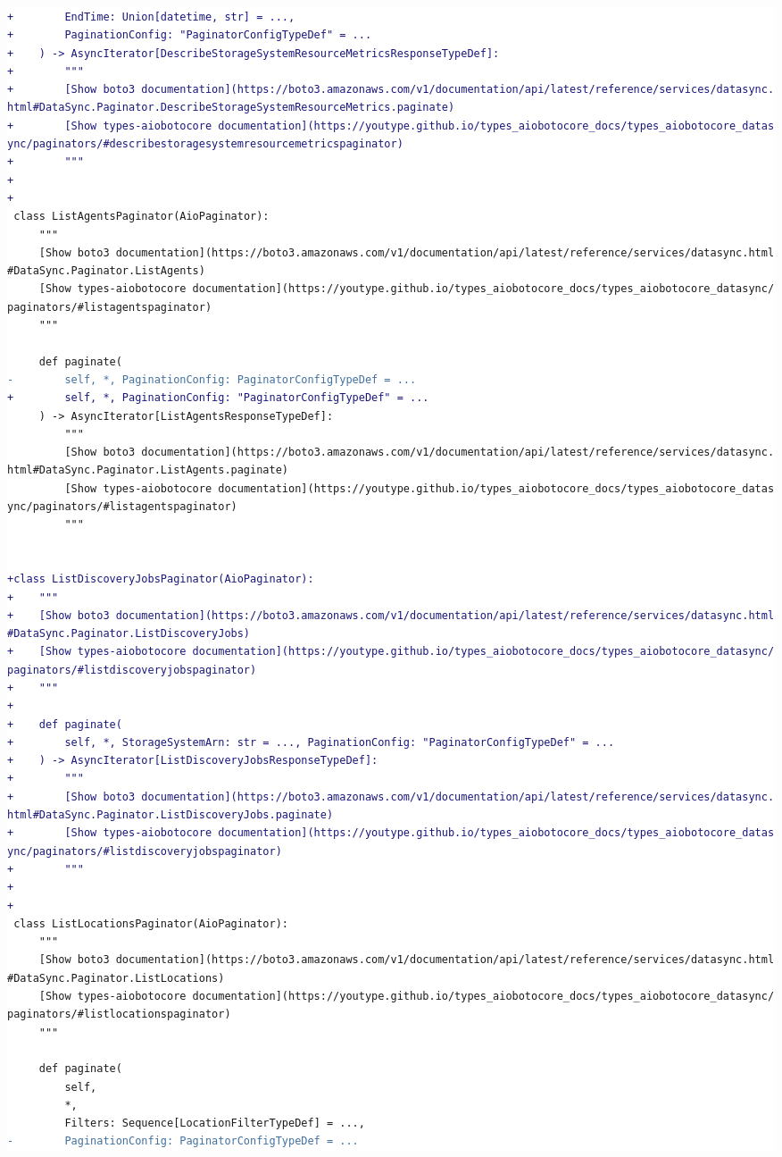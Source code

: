 ```diff
+        EndTime: Union[datetime, str] = ...,
+        PaginationConfig: "PaginatorConfigTypeDef" = ...
+    ) -> AsyncIterator[DescribeStorageSystemResourceMetricsResponseTypeDef]:
+        """
+        [Show boto3 documentation](https://boto3.amazonaws.com/v1/documentation/api/latest/reference/services/datasync.html#DataSync.Paginator.DescribeStorageSystemResourceMetrics.paginate)
+        [Show types-aiobotocore documentation](https://youtype.github.io/types_aiobotocore_docs/types_aiobotocore_datasync/paginators/#describestoragesystemresourcemetricspaginator)
+        """
+
+
 class ListAgentsPaginator(AioPaginator):
     """
     [Show boto3 documentation](https://boto3.amazonaws.com/v1/documentation/api/latest/reference/services/datasync.html#DataSync.Paginator.ListAgents)
     [Show types-aiobotocore documentation](https://youtype.github.io/types_aiobotocore_docs/types_aiobotocore_datasync/paginators/#listagentspaginator)
     """
 
     def paginate(
-        self, *, PaginationConfig: PaginatorConfigTypeDef = ...
+        self, *, PaginationConfig: "PaginatorConfigTypeDef" = ...
     ) -> AsyncIterator[ListAgentsResponseTypeDef]:
         """
         [Show boto3 documentation](https://boto3.amazonaws.com/v1/documentation/api/latest/reference/services/datasync.html#DataSync.Paginator.ListAgents.paginate)
         [Show types-aiobotocore documentation](https://youtype.github.io/types_aiobotocore_docs/types_aiobotocore_datasync/paginators/#listagentspaginator)
         """
 
 
+class ListDiscoveryJobsPaginator(AioPaginator):
+    """
+    [Show boto3 documentation](https://boto3.amazonaws.com/v1/documentation/api/latest/reference/services/datasync.html#DataSync.Paginator.ListDiscoveryJobs)
+    [Show types-aiobotocore documentation](https://youtype.github.io/types_aiobotocore_docs/types_aiobotocore_datasync/paginators/#listdiscoveryjobspaginator)
+    """
+
+    def paginate(
+        self, *, StorageSystemArn: str = ..., PaginationConfig: "PaginatorConfigTypeDef" = ...
+    ) -> AsyncIterator[ListDiscoveryJobsResponseTypeDef]:
+        """
+        [Show boto3 documentation](https://boto3.amazonaws.com/v1/documentation/api/latest/reference/services/datasync.html#DataSync.Paginator.ListDiscoveryJobs.paginate)
+        [Show types-aiobotocore documentation](https://youtype.github.io/types_aiobotocore_docs/types_aiobotocore_datasync/paginators/#listdiscoveryjobspaginator)
+        """
+
+
 class ListLocationsPaginator(AioPaginator):
     """
     [Show boto3 documentation](https://boto3.amazonaws.com/v1/documentation/api/latest/reference/services/datasync.html#DataSync.Paginator.ListLocations)
     [Show types-aiobotocore documentation](https://youtype.github.io/types_aiobotocore_docs/types_aiobotocore_datasync/paginators/#listlocationspaginator)
     """
 
     def paginate(
         self,
         *,
         Filters: Sequence[LocationFilterTypeDef] = ...,
-        PaginationConfig: PaginatorConfigTypeDef = ...
```